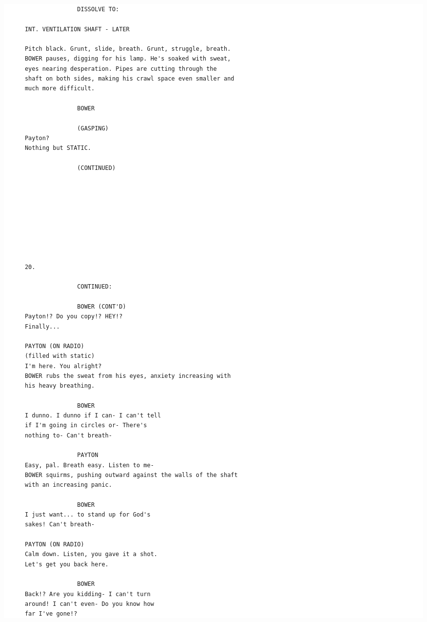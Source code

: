                          DISSOLVE TO:

          INT. VENTILATION SHAFT - LATER

          Pitch black. Grunt, slide, breath. Grunt, struggle, breath.
          BOWER pauses, digging for his lamp. He's soaked with sweat,
          eyes nearing desperation. Pipes are cutting through the
          shaft on both sides, making his crawl space even smaller and
          much more difficult.

                         BOWER

                         (GASPING)
          Payton?
          Nothing but STATIC.

                         (CONTINUED)

                         

                         

                         

                         

          20.

                         CONTINUED:

                         BOWER (CONT'D)
          Payton!? Do you copy!? HEY!?
          Finally...

          PAYTON (ON RADIO)
          (filled with static)
          I'm here. You alright?
          BOWER rubs the sweat from his eyes, anxiety increasing with
          his heavy breathing.

                         BOWER
          I dunno. I dunno if I can- I can't tell
          if I'm going in circles or- There's
          nothing to- Can't breath-

                         PAYTON
          Easy, pal. Breath easy. Listen to me-
          BOWER squirms, pushing outward against the walls of the shaft
          with an increasing panic.

                         BOWER
          I just want... to stand up for God's
          sakes! Can't breath-

          PAYTON (ON RADIO)
          Calm down. Listen, you gave it a shot.
          Let's get you back here.

                         BOWER
          Back!? Are you kidding- I can't turn
          around! I can't even- Do you know how
          far I've gone!?

